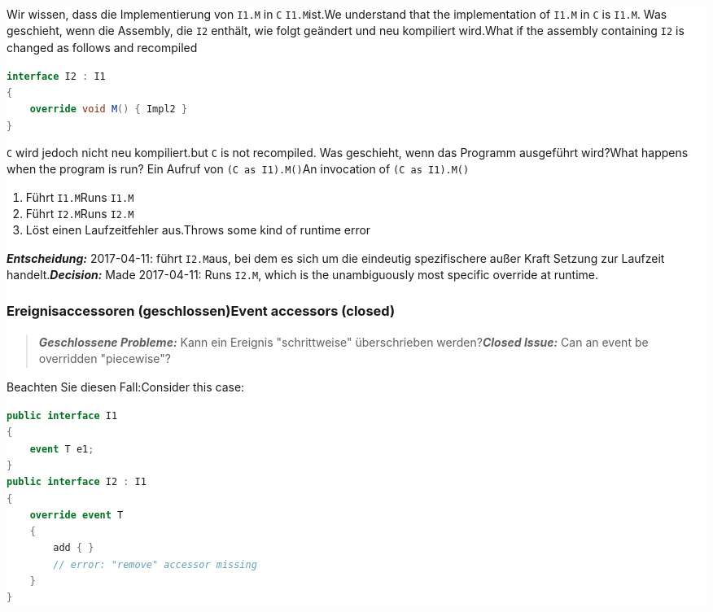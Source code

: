 <span data-ttu-id="cdf65-303">Wir wissen, dass die Implementierung von `I1.M` in `C` `I1.M`ist.</span><span class="sxs-lookup"><span data-stu-id="cdf65-303">We understand that the implementation of `I1.M` in `C` is `I1.M`.</span></span> <span data-ttu-id="cdf65-304">Was geschieht, wenn die Assembly, die `I2` enthält, wie folgt geändert und neu kompiliert wird.</span><span class="sxs-lookup"><span data-stu-id="cdf65-304">What if the assembly containing `I2` is changed as follows and recompiled</span></span>

```csharp
interface I2 : I1
{
    override void M() { Impl2 }
}
```

<span data-ttu-id="cdf65-305">`C` wird jedoch nicht neu kompiliert.</span><span class="sxs-lookup"><span data-stu-id="cdf65-305">but `C` is not recompiled.</span></span> <span data-ttu-id="cdf65-306">Was geschieht, wenn das Programm ausgeführt wird?</span><span class="sxs-lookup"><span data-stu-id="cdf65-306">What happens when the program is run?</span></span> <span data-ttu-id="cdf65-307">Ein Aufruf von `(C as I1).M()`</span><span class="sxs-lookup"><span data-stu-id="cdf65-307">An invocation of `(C as I1).M()`</span></span>

1. <span data-ttu-id="cdf65-308">Führt `I1.M`</span><span class="sxs-lookup"><span data-stu-id="cdf65-308">Runs `I1.M`</span></span>
2. <span data-ttu-id="cdf65-309">Führt `I2.M`</span><span class="sxs-lookup"><span data-stu-id="cdf65-309">Runs `I2.M`</span></span>
3. <span data-ttu-id="cdf65-310">Löst einen Laufzeitfehler aus.</span><span class="sxs-lookup"><span data-stu-id="cdf65-310">Throws some kind of runtime error</span></span>

<span data-ttu-id="cdf65-311">***Entscheidung:*** 2017-04-11: führt `I2.M`aus, bei dem es sich um die eindeutig spezifischere außer Kraft Setzung zur Laufzeit handelt.</span><span class="sxs-lookup"><span data-stu-id="cdf65-311">***Decision:*** Made 2017-04-11: Runs `I2.M`, which is the unambiguously most specific override at runtime.</span></span>

### <a name="event-accessors-closed"></a><span data-ttu-id="cdf65-312">Ereignisaccessoren (geschlossen)</span><span class="sxs-lookup"><span data-stu-id="cdf65-312">Event accessors (closed)</span></span>

> <span data-ttu-id="cdf65-313">***Geschlossene Probleme:*** Kann ein Ereignis "schrittweise" überschrieben werden?</span><span class="sxs-lookup"><span data-stu-id="cdf65-313">***Closed Issue:*** Can an event be overridden "piecewise"?</span></span>

<span data-ttu-id="cdf65-314">Beachten Sie diesen Fall:</span><span class="sxs-lookup"><span data-stu-id="cdf65-314">Consider this case:</span></span>

```csharp
public interface I1
{
    event T e1;
}
public interface I2 : I1
{
    override event T
    {
        add { }
        // error: "remove" accessor missing
    }
}
```
